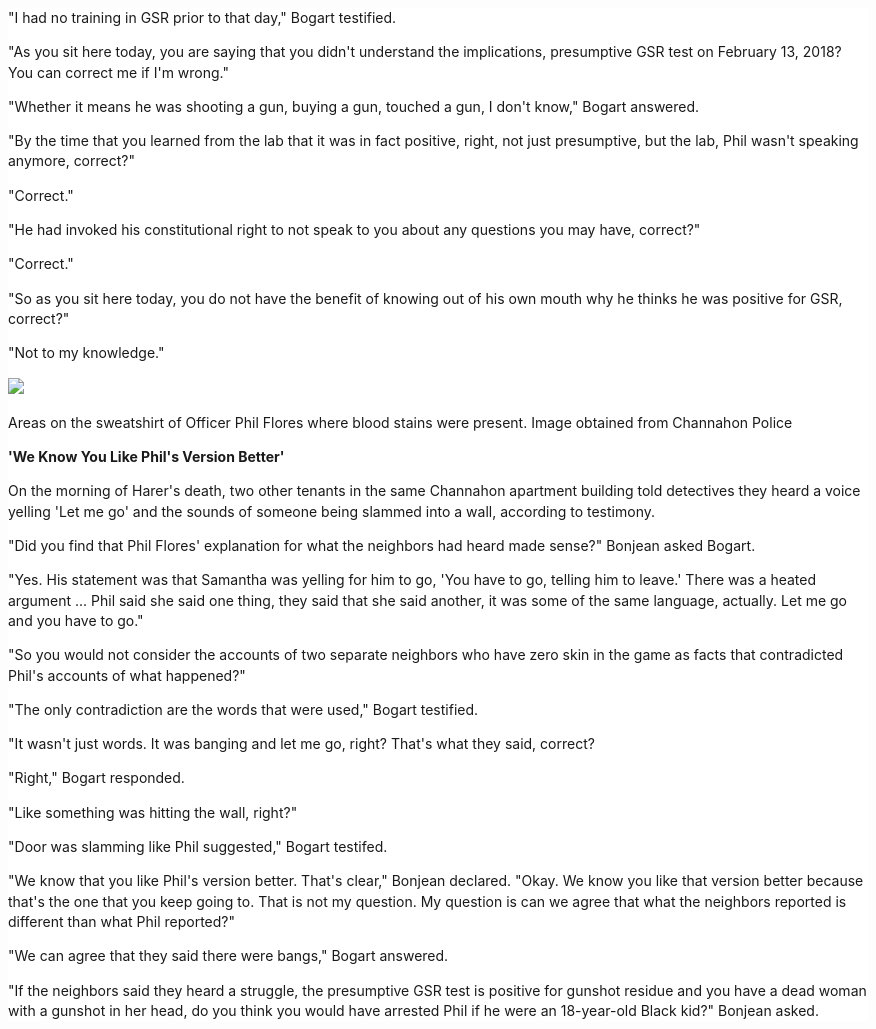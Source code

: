 "I had no training in GSR prior to that day," Bogart testified.  
  
"As you sit here today, you are saying that you didn't understand the implications, presumptive GSR test on February 13, 2018? You can correct me if I'm wrong."  
  
"Whether it means he was shooting a gun, buying a gun, touched a gun, I don't know," Bogart answered.  
  
"By the time that you learned from the lab that it was in fact positive, right, not just presumptive, but the lab, Phil wasn't speaking anymore, correct?"  
  
"Correct."  
  
"He had invoked his constitutional right to not speak to you about any questions you may have, correct?"  
  
"Correct."  
  
"So as you sit here today, you do not have the benefit of knowing out of his own mouth why he thinks he was positive for GSR, correct?"  
  
"Not to my knowledge."  
  
![](https://patch.com/img/cdn20/users/22944156/20220227/074144/styles/raw/public/processed_images/PhilFloressweatshirt.jpg)  
  
Areas on the sweatshirt of Officer Phil Flores where blood stains were present. Image obtained from Channahon Police  
  
**'We Know You Like Phil's Version Better'**  
  
On the morning of Harer's death, two other tenants in the same Channahon apartment building told detectives they heard a voice yelling 'Let me go' and the sounds of someone being slammed into a wall, according to testimony.  
  
"Did you find that Phil Flores' explanation for what the neighbors had heard made sense?" Bonjean asked Bogart.  
  
"Yes. His statement was that Samantha was yelling for him to go, 'You have to go, telling him to leave.' There was a heated argument ... Phil said she said one thing, they said that she said another, it was some of the same language, actually. Let me go and you have to go."  
  
"So you would not consider the accounts of two separate neighbors who have zero skin in the game as facts that contradicted Phil's accounts of what happened?"  
  
"The only contradiction are the words that were used," Bogart testified.  
  
"It wasn't just words. It was banging and let me go, right? That's what they said, correct?    
  
"Right," Bogart responded.  
  
"Like something was hitting the wall, right?"  
  
"Door was slamming like Phil suggested," Bogart testifed.  
  
"We know that you like Phil's version better. That's clear," Bonjean declared. "Okay. We know you like that version better because that's the one that you keep going to. That is not my question. My question is can we agree that what the neighbors reported is different than what Phil reported?"  
  
"We can agree that they said there were bangs," Bogart answered.  
  
"If the neighbors said they heard a struggle, the presumptive GSR test is positive for gunshot residue and you have a dead woman with a gunshot in her head, do you think you would have arrested Phil if he were an 18-year-old Black kid?" Bonjean asked.  
  